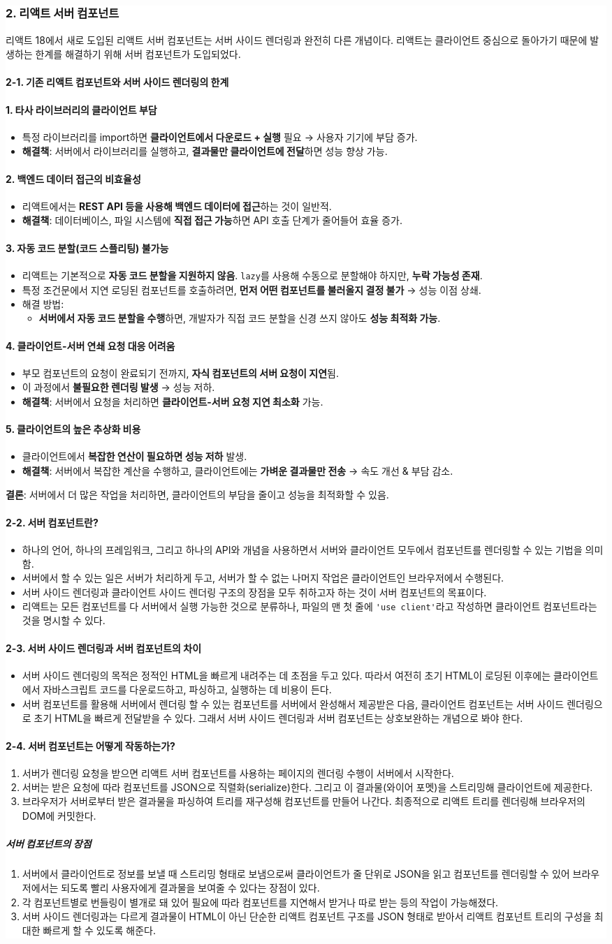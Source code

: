
### 2. 리액트 서버 컴포넌트
리액트 18에서 새로 도입된 리액트 서버 컴포넌트는 서버 사이드 렌더링과 완전히 다른 개념이다. 리액트는 클라이언트 중심으로 돌아가기 때문에 발생하는 한계를 해결하기 위해 서버 컴포넌트가 도입되었다.

#### 2-1. 기존 리액트 컴포넌트와 서버 사이드 렌더링의 한계

#### **1. 타사 라이브러리의 클라이언트 부담**
- 특정 라이브러리를 import하면 **클라이언트에서 다운로드 + 실행** 필요 → 사용자 기기에 부담 증가.  
- **해결책**: 서버에서 라이브러리를 실행하고, **결과물만 클라이언트에 전달**하면 성능 향상 가능.

#### **2. 백엔드 데이터 접근의 비효율성**
- 리액트에서는 **REST API 등을 사용해 백엔드 데이터에 접근**하는 것이 일반적.  
- **해결책**: 데이터베이스, 파일 시스템에 **직접 접근 가능**하면 API 호출 단계가 줄어들어 효율 증가.

#### **3. 자동 코드 분할(코드 스플리팅) 불가능**
- 리액트는 기본적으로 **자동 코드 분할을 지원하지 않음**. `lazy`를 사용해 수동으로 분할해야 하지만, **누락 가능성 존재**.
- 특정 조건문에서 지연 로딩된 컴포넌트를 호출하려면, **먼저 어떤 컴포넌트를 불러올지 결정 불가** → 성능 이점 상쇄.
- 해결 방법:
  - **서버에서 자동 코드 분할을 수행**하면, 개발자가 직접 코드 분할을 신경 쓰지 않아도 **성능 최적화 가능**.

#### **4. 클라이언트-서버 연쇄 요청 대응 어려움**
- 부모 컴포넌트의 요청이 완료되기 전까지, **자식 컴포넌트의 서버 요청이 지연**됨.  
- 이 과정에서 **불필요한 렌더링 발생** → 성능 저하.  
- **해결책**: 서버에서 요청을 처리하면 **클라이언트-서버 요청 지연 최소화** 가능.

#### **5. 클라이언트의 높은 추상화 비용**
- 클라이언트에서 **복잡한 연산이 필요하면 성능 저하** 발생.  
- **해결책**: 서버에서 복잡한 계산을 수행하고, 클라이언트에는 **가벼운 결과물만 전송** → 속도 개선 & 부담 감소.

**결론**: 서버에서 더 많은 작업을 처리하면, 클라이언트의 부담을 줄이고 성능을 최적화할 수 있음.

#### 2-2. 서버 컴포넌트란?
- 하나의 언어, 하나의 프레임워크, 그리고 하나의 API와 개념을 사용하면서 서버와 클라이언트 모두에서 컴포넌트를 렌더링할 수 있는 기법을 의미함.
- 서버에서 할 수 있는 일은 서버가 처리하게 두고, 서버가 할 수 없는 나머지 작업은 클라이언트인 브라우저에서 수행된다.
- 서버 사이드 렌더링과 클라이언트 사이드 렌더링 구조의 장점을 모두 취하고자 하는 것이 서버 컴포넌트의 목표이다.
- 리액트는 모든 컴포넌트를 다 서버에서 실행 가능한 것으로 분류하나, 파일의 맨 첫 줄에 `'use client'`라고 작성하면 클라이언트 컴포넌트라는 것을 명시할 수 있다.

#### 2-3. 서버 사이드 렌더링과 서버 컴포넌트의 차이
- 서버 사이드 렌더링의 목적은 정적인 HTML을 빠르게 내려주는 데 초점을 두고 있다. 따라서 여전히 초기 HTML이 로딩된 이후에는 클라이언트에서 자바스크립트 코드를 다운로드하고, 파싱하고, 실행하는 데 비용이 든다.
- 서버 컴포넌트를 활용해 서버에서 렌더링 할 수 있는 컴포넌트를 서버에서 완성해서 제공받은 다음, 클라이언트 컴포넌트는 서버 사이드 렌더링으로 초기 HTML을 빠르게 전달받을 수 있다. 그래서 서버 사이드 렌더링과 서버 컴포넌트는 상호보완하는 개념으로 봐야 한다.

#### 2-4. 서버 컴포넌트는 어떻게 작동하는가?
1. 서버가 렌더링 요청을 받으면 리액트 서버 컴포넌트를 사용하는 페이지의 렌더링 수행이 서버에서 시작한다.
2. 서버는 받은 요청에 따라 컴포넌트를 JSON으로 직렬화(serialize)한다. 그리고 이 결과물(와이어 포멧)을 스트리밍해 클라이언트에 제공한다.
3. 브라우저가 서버로부터 받은 결과물을 파싱하여 트리를 재구성해 컴포넌트를 만들어 나간다. 최종적으로 리액트 트리를 렌더링해 브라우저의 DOM에 커밋한다.

##### 서버 컴포넌트의 장점
1. 서버에서 클라이언트로 정보를 보낼 때 스트리밍 형태로 보냄으로써 클라이언트가 줄 단위로 JSON을 읽고 컴포넌트를 렌더링할 수 있어 브라우저에서는 되도록 빨리 사용자에게 결과물을 보여줄 수 있다는 장점이 있다.
2. 각 컴포넌트별로 번들링이 별개로 돼 있어 필요에 따라 컴포넌트를 지연해서 받거나 따로 받는 등의 작업이 가능해졌다.
3. 서버 사이드 렌더링과는 다르게 결과물이 HTML이 아닌 단순한 리액트 컴포넌트 구조를 JSON 형태로 받아서 리액트 컴포넌트 트리의 구성을 최대한 빠르게 할 수 있도록 해준다.
